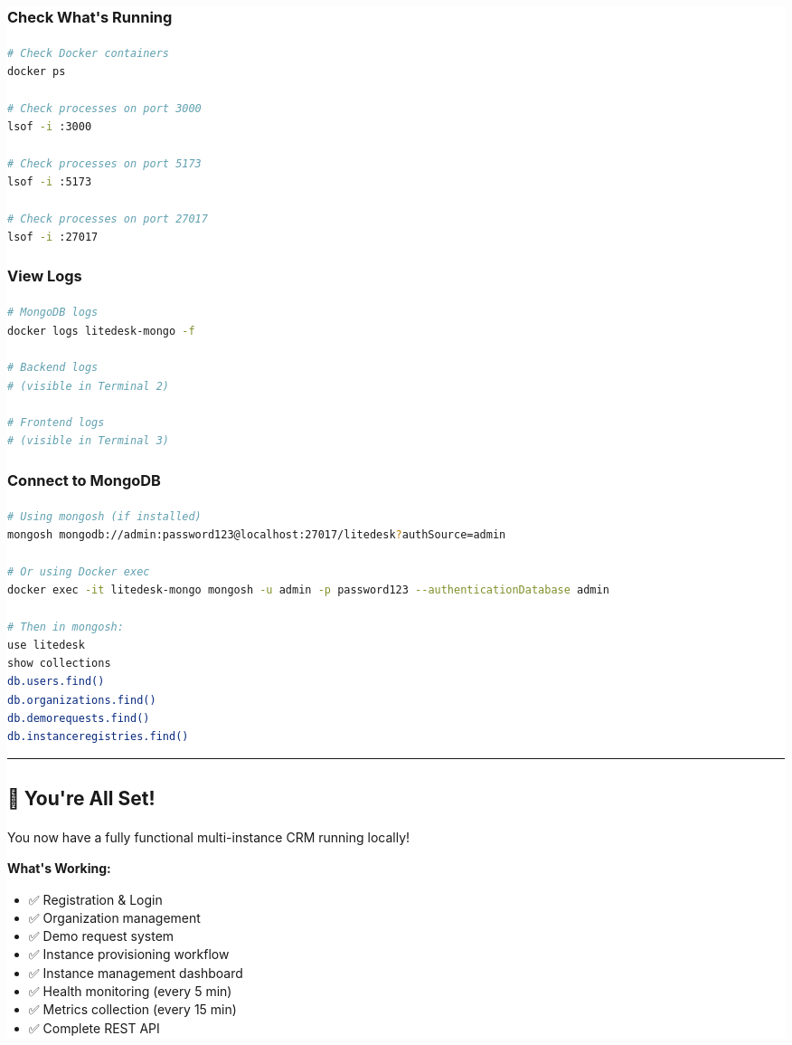 ### **Check What's Running**
```bash
# Check Docker containers
docker ps

# Check processes on port 3000
lsof -i :3000

# Check processes on port 5173
lsof -i :5173

# Check processes on port 27017
lsof -i :27017
```

### **View Logs**
```bash
# MongoDB logs
docker logs litedesk-mongo -f

# Backend logs
# (visible in Terminal 2)

# Frontend logs
# (visible in Terminal 3)
```

### **Connect to MongoDB**
```bash
# Using mongosh (if installed)
mongosh mongodb://admin:password123@localhost:27017/litedesk?authSource=admin

# Or using Docker exec
docker exec -it litedesk-mongo mongosh -u admin -p password123 --authenticationDatabase admin

# Then in mongosh:
use litedesk
show collections
db.users.find()
db.organizations.find()
db.demorequests.find()
db.instanceregistries.find()
```

---

## 🎉 You're All Set!

You now have a fully functional multi-instance CRM running locally!

**What's Working:**
- ✅ Registration & Login
- ✅ Organization management
- ✅ Demo request system
- ✅ Instance provisioning workflow
- ✅ Instance management dashboard
- ✅ Health monitoring (every 5 min)
- ✅ Metrics collection (every 15 min)
- ✅ Complete REST API
